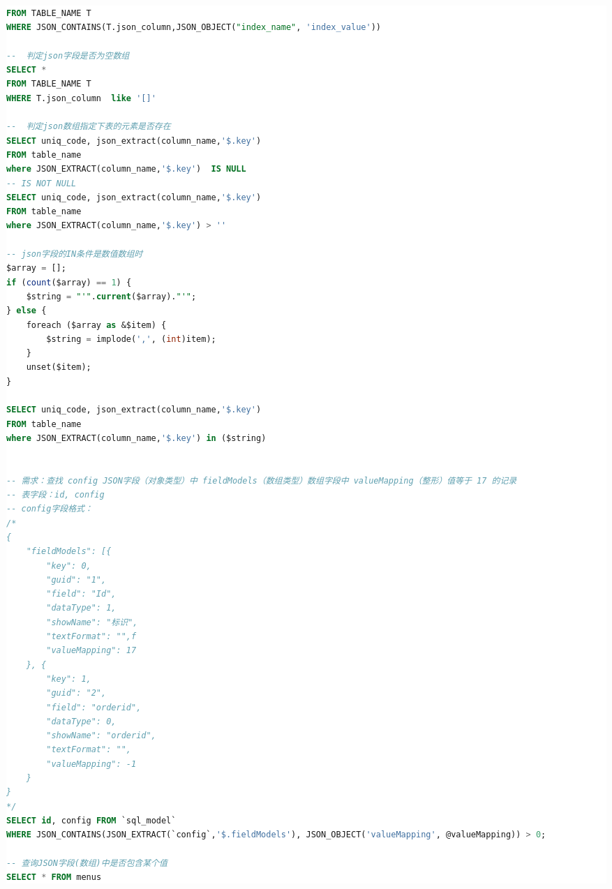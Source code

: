 ```sql
FROM TABLE_NAME T
WHERE JSON_CONTAINS(T.json_column,JSON_OBJECT("index_name", 'index_value'))

--  判定json字段是否为空数组
SELECT *
FROM TABLE_NAME T
WHERE T.json_column  like '[]'

--  判定json数组指定下表的元素是否存在
SELECT uniq_code, json_extract(column_name,'$.key')
FROM table_name
where JSON_EXTRACT(column_name,'$.key')  IS NULL
-- IS NOT NULL
SELECT uniq_code, json_extract(column_name,'$.key')
FROM table_name
where JSON_EXTRACT(column_name,'$.key') > ''

-- json字段的IN条件是数值数组时
$array = [];
if (count($array) == 1) {
    $string = "'".current($array)."'";
} else {
    foreach ($array as &$item) {
        $string = implode(',', (int)item);
    }
    unset($item);
}

SELECT uniq_code, json_extract(column_name,'$.key')
FROM table_name
where JSON_EXTRACT(column_name,'$.key') in ($string)


-- 需求：查找 config JSON字段（对象类型）中 fieldModels（数组类型）数组字段中 valueMapping（整形）值等于 17 的记录
-- 表字段：id, config
-- config字段格式：
/*
{
    "fieldModels": [{
        "key": 0,
        "guid": "1",
        "field": "Id",
        "dataType": 1,
        "showName": "标识",
        "textFormat": "",f
        "valueMapping": 17
    }, {
        "key": 1,
        "guid": "2",
        "field": "orderid",
        "dataType": 0,
        "showName": "orderid",
        "textFormat": "",
        "valueMapping": -1
    }
}
*/
SELECT id, config FROM `sql_model` 
WHERE JSON_CONTAINS(JSON_EXTRACT(`config`,'$.fieldModels'), JSON_OBJECT('valueMapping', @valueMapping)) > 0;

-- 查询JSON字段(数组)中是否包含某个值
SELECT * FROM menus
```